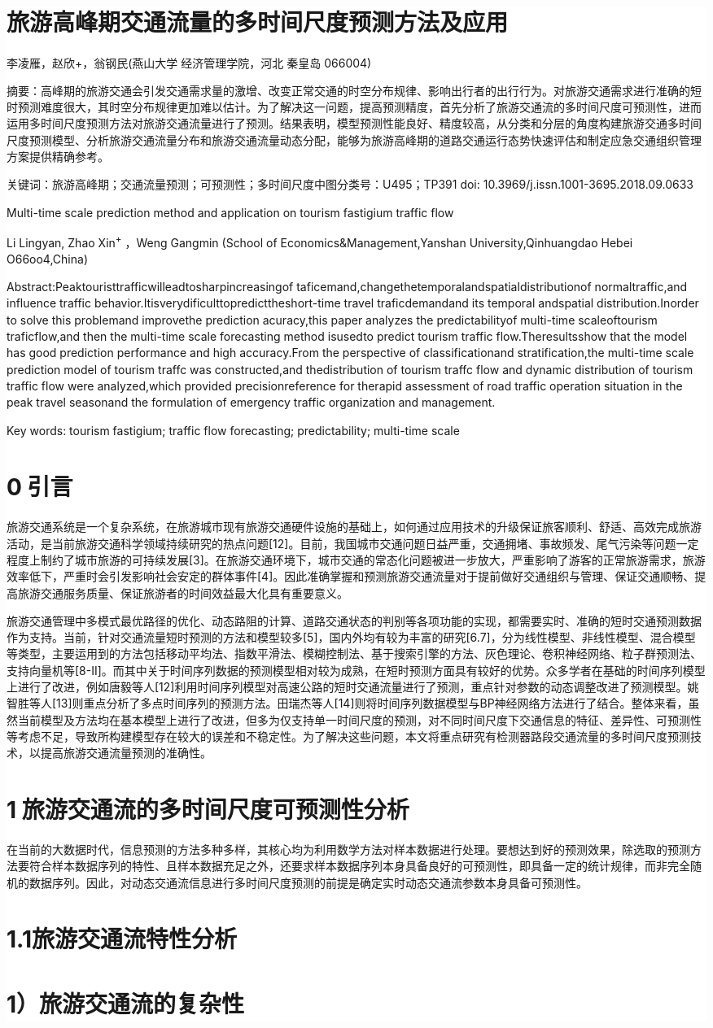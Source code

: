 # 旅游高峰期交通流量的多时间尺度预测方法及应用

李凌雁，赵欣+，翁钢民(燕山大学 经济管理学院，河北 秦皇岛 066004)

摘要：高峰期的旅游交通会引发交通需求量的激增、改变正常交通的时空分布规律、影响出行者的出行行为。对旅游交通需求进行准确的短时预测难度很大，其时空分布规律更加难以估计。为了解决这一问题，提高预测精度，首先分析了旅游交通流的多时间尺度可预测性，进而运用多时间尺度预测方法对旅游交通流量进行了预测。结果表明，模型预测性能良好、精度较高，从分类和分层的角度构建旅游交通多时间尺度预测模型、分析旅游交通流量分布和旅游交通流量动态分配，能够为旅游高峰期的道路交通运行态势快速评估和制定应急交通组织管理方案提供精确参考。

关键词：旅游高峰期；交通流量预测；可预测性；多时间尺度中图分类号：U495；TP391 doi: 10.3969/j.issn.1001-3695.2018.09.0633

Multi-time scale prediction method and application on tourism fastigium traffic flow

Li Lingyan, Zhao $\mathrm { X i n ^ { + } }$ ，Weng Gangmin (School of Economics&Management,Yanshan University,Qinhuangdao Hebei O66oo4,China)

Abstract:Peaktouristtrafficwilleadtosharpincreasingof taficemand,changethetemporalandspatialdistributionof normaltraffic,and influence traffic behavior.Itisverydificulttopredicttheshort-time travel traficdemandand its temporal andspatial distribution.Inorder to solve this problemand improvethe prediction acuracy,this paper analyzes the predictabilityof multi-time scaleoftourism traficflow,and then the multi-time scale forecasting method isusedto predict tourism traffic flow.Theresultsshow that the model has good prediction performance and high accuracy.From the perspective of classificationand stratification,the multi-time scale prediction model of tourism traffc was constructed,and thedistribution of tourism traffc flow and dynamic distribution of tourism traffic flow were analyzed,which provided precisionreference for therapid assessment of road traffic operation situation in the peak travel seasonand the formulation of emergency traffic organization and management.

Key words: tourism fastigium; traffic flow forecasting; predictability; multi-time scale

# 0 引言

旅游交通系统是一个复杂系统，在旅游城市现有旅游交通硬件设施的基础上，如何通过应用技术的升级保证旅客顺利、舒适、高效完成旅游活动，是当前旅游交通科学领域持续研究的热点问题[12]。目前，我国城市交通问题日益严重，交通拥堵、事故频发、尾气污染等问题一定程度上制约了城市旅游的可持续发展[3]。在旅游交通环境下，城市交通的常态化问题被进一步放大，严重影响了游客的正常旅游需求，旅游效率低下，严重时会引发影响社会安定的群体事件[4]。因此准确掌握和预测旅游交通流量对于提前做好交通组织与管理、保证交通顺畅、提高旅游交通服务质量、保证旅游者的时间效益最大化具有重要意义。

旅游交通管理中多模式最优路径的优化、动态路阻的计算、道路交通状态的判别等各项功能的实现，都需要实时、准确的短时交通预测数据作为支持。当前，针对交通流量短时预测的方法和模型较多[5]，国内外均有较为丰富的研究[6.7]，分为线性模型、非线性模型、混合模型等类型，主要运用到的方法包括移动平均法、指数平滑法、模糊控制法、基于搜索引擎的方法、灰色理论、卷积神经网络、粒子群预测法、支持向量机等[8-II]。而其中关于时间序列数据的预测模型相对较为成熟，在短时预测方面具有较好的优势。众多学者在基础的时间序列模型上进行了改进，例如唐毅等人[12]利用时间序列模型对高速公路的短时交通流量进行了预测，重点针对参数的动态调整改进了预测模型。姚智胜等人[13]则重点分析了多点时间序列的预测方法。田瑞杰等人[14]则将时间序列数据模型与BP神经网络方法进行了结合。整体来看，虽然当前模型及方法均在基本模型上进行了改进，但多为仅支持单一时间尺度的预测，对不同时间尺度下交通信息的特征、差异性、可预测性等考虑不足，导致所构建模型存在较大的误差和不稳定性。为了解决这些问题，本文将重点研究有检测器路段交通流量的多时间尺度预测技术，以提高旅游交通流量预测的准确性。

# 1 旅游交通流的多时间尺度可预测性分析

在当前的大数据时代，信息预测的方法多种多样，其核心均为利用数学方法对样本数据进行处理。要想达到好的预测效果，除选取的预测方法要符合样本数据序列的特性、且样本数据充足之外，还要求样本数据序列本身具备良好的可预测性，即具备一定的统计规律，而非完全随机的数据序列。因此，对动态交通流信息进行多时间尺度预测的前提是确定实时动态交通流参数本身具备可预测性。

# 1.1旅游交通流特性分析

# 1）旅游交通流的复杂性
